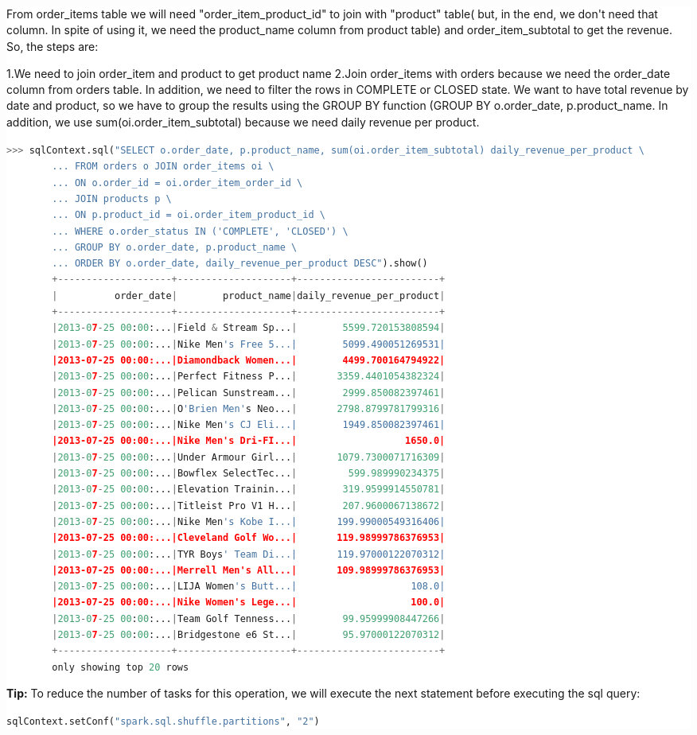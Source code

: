 From order_items table we will need "order_item_product_id" to join with "product" table( but, in the end, we don't need that column. In spite of using it, we need the product_name column from product table) and order_item_subtotal to get the revenue. So, the steps are:

1.We need to join order_item and product to get product name
2.Join order_items with orders because we need the order_date column from orders table. In addition, we need to filter the rows in COMPLETE or CLOSED state.
We want to have total revenue by date and product, so we have to group the results using the GROUP BY function (GROUP BY o.order_date, p.product_name. In addition, we use sum(oi.order_item_subtotal) because we need daily revenue per product.


```python
>>> sqlContext.sql("SELECT o.order_date, p.product_name, sum(oi.order_item_subtotal) daily_revenue_per_product \
        ... FROM orders o JOIN order_items oi \
        ... ON o.order_id = oi.order_item_order_id \
        ... JOIN products p \
        ... ON p.product_id = oi.order_item_product_id \
        ... WHERE o.order_status IN ('COMPLETE', 'CLOSED') \
        ... GROUP BY o.order_date, p.product_name \
        ... ORDER BY o.order_date, daily_revenue_per_product DESC").show()
        +--------------------+--------------------+-------------------------+           
        |          order_date|        product_name|daily_revenue_per_product|
        +--------------------+--------------------+-------------------------+
        |2013-07-25 00:00:...|Field & Stream Sp...|        5599.720153808594|
        |2013-07-25 00:00:...|Nike Men's Free 5...|        5099.490051269531|
        |2013-07-25 00:00:...|Diamondback Women...|        4499.700164794922|
        |2013-07-25 00:00:...|Perfect Fitness P...|       3359.4401054382324|
        |2013-07-25 00:00:...|Pelican Sunstream...|        2999.850082397461|
        |2013-07-25 00:00:...|O'Brien Men's Neo...|       2798.8799781799316|
        |2013-07-25 00:00:...|Nike Men's CJ Eli...|        1949.850082397461|
        |2013-07-25 00:00:...|Nike Men's Dri-FI...|                   1650.0|
        |2013-07-25 00:00:...|Under Armour Girl...|       1079.7300071716309|
        |2013-07-25 00:00:...|Bowflex SelectTec...|         599.989990234375|
        |2013-07-25 00:00:...|Elevation Trainin...|        319.9599914550781|
        |2013-07-25 00:00:...|Titleist Pro V1 H...|        207.9600067138672|
        |2013-07-25 00:00:...|Nike Men's Kobe I...|       199.99000549316406|
        |2013-07-25 00:00:...|Cleveland Golf Wo...|       119.98999786376953|
        |2013-07-25 00:00:...|TYR Boys' Team Di...|       119.97000122070312|
        |2013-07-25 00:00:...|Merrell Men's All...|       109.98999786376953|
        |2013-07-25 00:00:...|LIJA Women's Butt...|                    108.0|
        |2013-07-25 00:00:...|Nike Women's Lege...|                    100.0|
        |2013-07-25 00:00:...|Team Golf Tenness...|        99.95999908447266|
        |2013-07-25 00:00:...|Bridgestone e6 St...|        95.97000122070312|
        +--------------------+--------------------+-------------------------+
        only showing top 20 rows
```
**Tip:**
To reduce the number of tasks for this operation, we will execute the next statement before executing the sql query:
```python
sqlContext.setConf("spark.sql.shuffle.partitions", "2")
```

